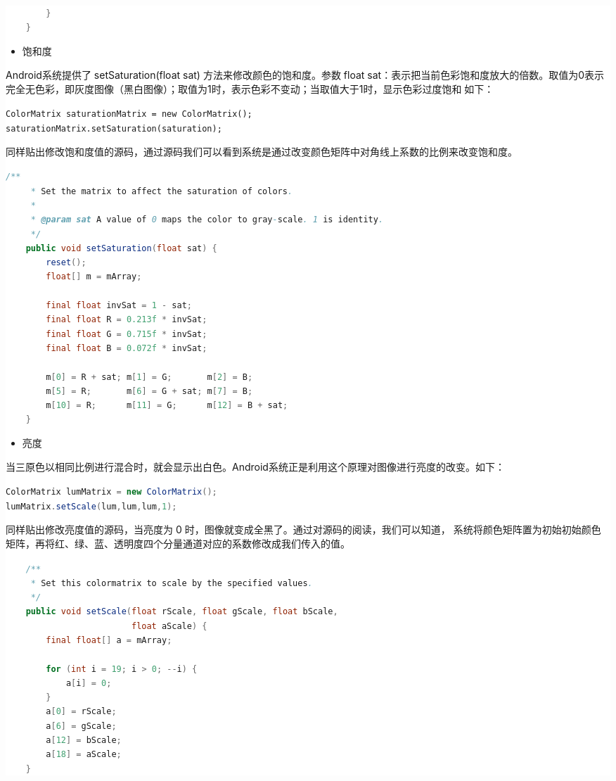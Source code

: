 ```java
        }
    }
```

- 饱和度

Android系统提供了 setSaturation(float sat) 方法来修改颜色的饱和度。参数 float sat：表示把当前色彩饱和度放大的倍数。取值为0表示完全无色彩，即灰度图像（黑白图像）；取值为1时，表示色彩不变动；当取值大于1时，显示色彩过度饱和 如下：

```
ColorMatrix saturationMatrix = new ColorMatrix();
saturationMatrix.setSaturation(saturation);
```

同样贴出修改饱和度值的源码，通过源码我们可以看到系统是通过改变颜色矩阵中对角线上系数的比例来改变饱和度。

```java
/**
     * Set the matrix to affect the saturation of colors.
     *
     * @param sat A value of 0 maps the color to gray-scale. 1 is identity.
     */
    public void setSaturation(float sat) {
        reset();
        float[] m = mArray;

        final float invSat = 1 - sat;
        final float R = 0.213f * invSat;
        final float G = 0.715f * invSat;
        final float B = 0.072f * invSat;

        m[0] = R + sat; m[1] = G;       m[2] = B;
        m[5] = R;       m[6] = G + sat; m[7] = B;
        m[10] = R;      m[11] = G;      m[12] = B + sat;
    }
```

- 亮度

当三原色以相同比例进行混合时，就会显示出白色。Android系统正是利用这个原理对图像进行亮度的改变。如下：

```java
ColorMatrix lumMatrix = new ColorMatrix();
lumMatrix.setScale(lum,lum,lum,1);
```

同样贴出修改亮度值的源码，当亮度为 0 时，图像就变成全黑了。通过对源码的阅读，我们可以知道， 系统将颜色矩阵置为初始初始颜色矩阵，再将红、绿、蓝、透明度四个分量通道对应的系数修改成我们传入的值。

```java
    /**
     * Set this colormatrix to scale by the specified values.
     */
    public void setScale(float rScale, float gScale, float bScale,
                         float aScale) {
        final float[] a = mArray;

        for (int i = 19; i > 0; --i) {
            a[i] = 0;
        }
        a[0] = rScale;
        a[6] = gScale;
        a[12] = bScale;
        a[18] = aScale;
    }
```
